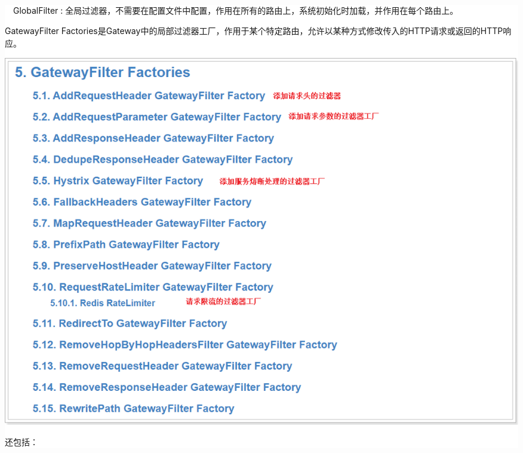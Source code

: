  GlobalFilter : 全局过滤器，不需要在配置文件中配置，作用在所有的路由上，系统初始化时加载，并作用在每个路由上。





GatewayFilter Factories是Gateway中的局部过滤器工厂，作用于某个特定路由，允许以某种方式修改传入的HTTP请求或返回的HTTP响应。

![1568465723406](picture/springcloud/1568465723406.png)

还包括：
